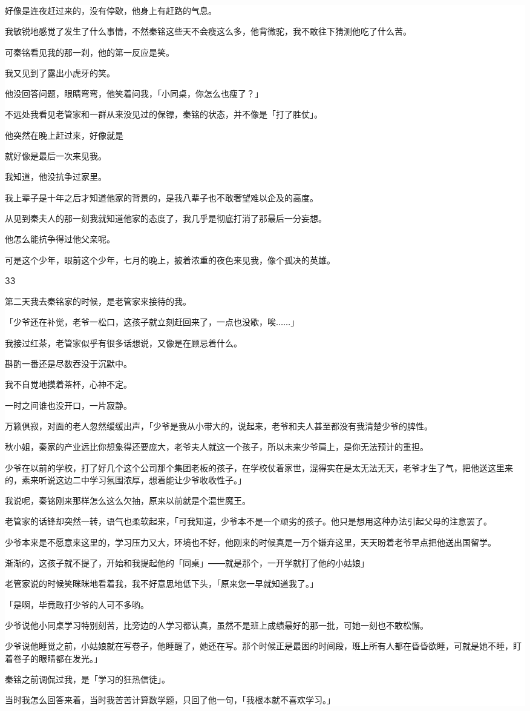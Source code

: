 好像是连夜赶过来的，没有停歇，他身上有赶路的气息。

我敏锐地感觉了发生了什么事情，不然秦铭这些天不会瘦这么多，他背微驼，我不敢往下猜测他吃了什么苦。

可秦铭看见我的那一刹，他的第一反应是笑。

我又见到了露出小虎牙的笑。

他没回答问题，眼睛弯弯，他笑着问我，「小同桌，你怎么也瘦了？」

不远处我看见老管家和一群从来没见过的保镖，秦铭的状态，并不像是「打了胜仗」。

他突然在晚上赶过来，好像就是

就好像是最后一次来见我。

我知道，他没抗争过家里。

我上辈子是十年之后才知道他家的背景的，是我八辈子也不敢奢望难以企及的高度。

从见到秦夫人的那一刻我就知道他家的态度了，我几乎是彻底打消了那最后一分妄想。

他怎么能抗争得过他父亲呢。

可是这个少年，眼前这个少年，七月的晚上，披着浓重的夜色来见我，像个孤决的英雄。

33

第二天我去秦铭家的时候，是老管家来接待的我。

「少爷还在补觉，老爷一松口，这孩子就立刻赶回来了，一点也没歇，唉……」

我接过红茶，老管家似乎有很多话想说，又像是在顾忌着什么。

斟酌一番还是尽数吞没于沉默中。

我不自觉地摸着茶杯，心神不定。

一时之间谁也没开口，一片寂静。

万籁俱寂，对面的老人忽然缓缓出声，「少爷是我从小带大的，说起来，老爷和夫人甚至都没有我清楚少爷的脾性。

秋小姐，秦家的产业远比你想象得还要庞大，老爷夫人就这一个孩子，所以未来少爷肩上，是你无法预计的重担。

少爷在以前的学校，打了好几个这个公司那个集团老板的孩子，在学校仗着家世，混得实在是太无法无天，老爷才生了气，把他送这里来的，素来听说这边二中学习氛围浓厚，想着能让少爷收收性子。」

我说呢，秦铭刚来那样怎么这么欠抽，原来以前就是个混世魔王。

老管家的话锋却突然一转，语气也柔软起来，「可我知道，少爷本不是一个顽劣的孩子。他只是想用这种办法引起父母的注意罢了。

少爷本来是不愿意来这里的，学习压力又大，环境也不好，他刚来的时候真是一万个嫌弃这里，天天盼着老爷早点把他送出国留学。

渐渐的，这孩子就不提了，开始和我提起他的「同桌」——就是那个，一开学就打了他的小姑娘」

老管家说的时候笑眯眯地看着我，我不好意思地低下头，「原来您一早就知道我了。」

「是啊，毕竟敢打少爷的人可不多哟。

少爷说他小同桌学习特别刻苦，比旁边的人学习都认真，虽然不是班上成绩最好的那一批，可她一刻也不敢松懈。

少爷说他睡觉之前，小姑娘就在写卷子，他睡醒了，她还在写。那个时候正是最困的时间段，班上所有人都在昏昏欲睡，可就是她不睡，盯着卷子的眼睛都在发光。」

秦铭之前调侃过我，是「学习的狂热信徒」。

当时我怎么回答来着，当时我苦苦计算数学题，只回了他一句，「我根本就不喜欢学习。」

